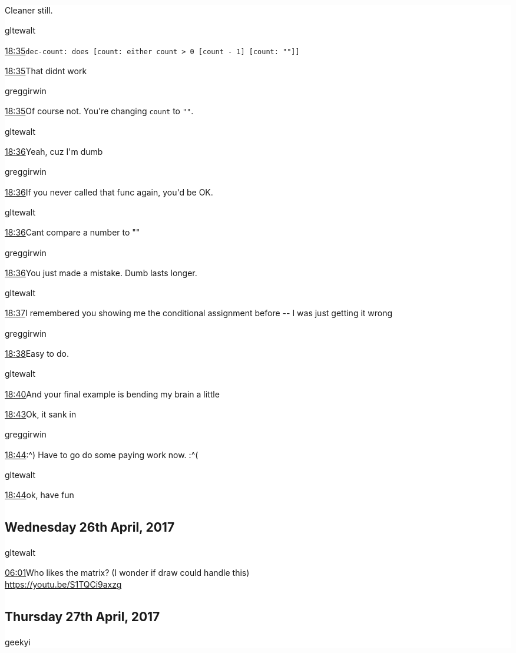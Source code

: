 Cleaner still.

gltewalt

[18:35](#msg58ff96d68fcce56b20374103)`dec-count: does [count: either count > 0 [count - 1] [count: ""]]`

[18:35](#msg58ff96e312d240993599b2f5)That didnt work

greggirwin

[18:35](#msg58ff96fdd32c6f2f093d5e21)Of course not. You're changing `count` to `""`.

gltewalt

[18:36](#msg58ff9717881b89e101857cf4)Yeah, cuz I'm dumb

greggirwin

[18:36](#msg58ff971908c00c092ab55785)If you never called that func again, you'd be OK.

gltewalt

[18:36](#msg58ff9721f22385553d764fc7)Cant compare a number to ""

greggirwin

[18:36](#msg58ff973512d240993599b4ab)You just made a mistake. Dumb lasts longer.

gltewalt

[18:37](#msg58ff9763c1d3b501541ce5a7)I remembered you showing me the conditional assignment before -- I was just getting it wrong

greggirwin

[18:38](#msg58ff97b7d32c6f2f093d6157)Easy to do.

gltewalt

[18:40](#msg58ff9829587a245e24496f2f)And your final example is bending my brain a little

[18:43](#msg58ff98d9cfec919272741276)Ok, it sank in

greggirwin

[18:44](#msg58ff98f3881b89e1018585bf):^) Have to go do some paying work now. :^(

gltewalt

[18:44](#msg58ff990912d240993599bc87)ok, have fun

## Wednesday 26th April, 2017

gltewalt

[06:01](#msg590037d6587a245e244beb94)Who likes the matrix? (I wonder if draw could handle this)  
https://youtu.be/S1TQCi9axzg

## Thursday 27th April, 2017

geekyi
